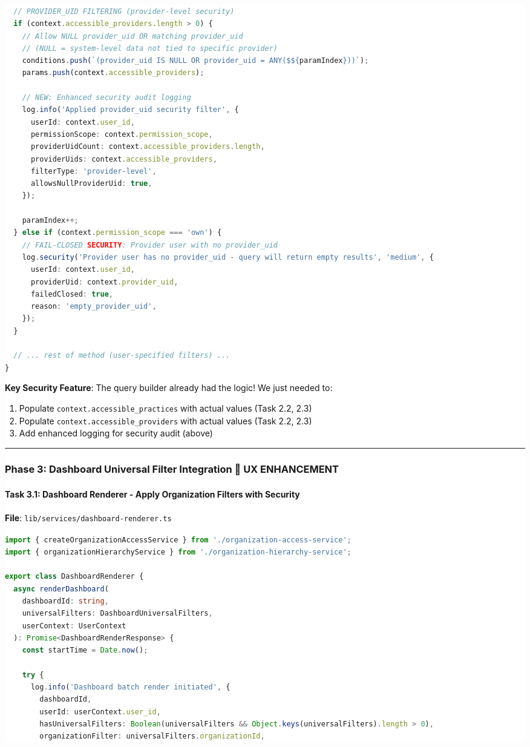 ```typescript
  // PROVIDER_UID FILTERING (provider-level security)
  if (context.accessible_providers.length > 0) {
    // Allow NULL provider_uid OR matching provider_uid
    // (NULL = system-level data not tied to specific provider)
    conditions.push(`(provider_uid IS NULL OR provider_uid = ANY($${paramIndex}))`);
    params.push(context.accessible_providers);

    // NEW: Enhanced security audit logging
    log.info('Applied provider_uid security filter', {
      userId: context.user_id,
      permissionScope: context.permission_scope,
      providerUidCount: context.accessible_providers.length,
      providerUids: context.accessible_providers,
      filterType: 'provider-level',
      allowsNullProviderUid: true,
    });

    paramIndex++;
  } else if (context.permission_scope === 'own') {
    // FAIL-CLOSED SECURITY: Provider user with no provider_uid
    log.security('Provider user has no provider_uid - query will return empty results', 'medium', {
      userId: context.user_id,
      providerUid: context.provider_uid,
      failedClosed: true,
      reason: 'empty_provider_uid',
    });
  }

  // ... rest of method (user-specified filters) ...
}
```

**Key Security Feature**: The query builder already had the logic! We just needed to:
1. Populate `context.accessible_practices` with actual values (Task 2.2, 2.3)
2. Populate `context.accessible_providers` with actual values (Task 2.2, 2.3)
3. Add enhanced logging for security audit (above)

---

### Phase 3: Dashboard Universal Filter Integration 🎯 **UX ENHANCEMENT**

#### Task 3.1: Dashboard Renderer - Apply Organization Filters with Security

**File**: `lib/services/dashboard-renderer.ts`

```typescript
import { createOrganizationAccessService } from './organization-access-service';
import { organizationHierarchyService } from './organization-hierarchy-service';

export class DashboardRenderer {
  async renderDashboard(
    dashboardId: string,
    universalFilters: DashboardUniversalFilters,
    userContext: UserContext
  ): Promise<DashboardRenderResponse> {
    const startTime = Date.now();

    try {
      log.info('Dashboard batch render initiated', {
        dashboardId,
        userId: userContext.user_id,
        hasUniversalFilters: Boolean(universalFilters && Object.keys(universalFilters).length > 0),
        organizationFilter: universalFilters.organizationId,
```